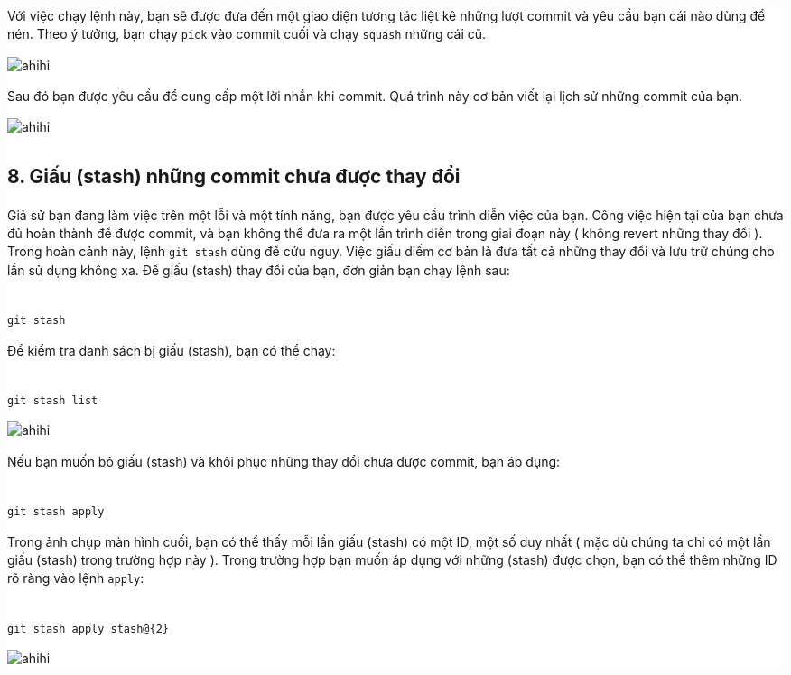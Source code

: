 Với việc chạy lệnh này, bạn sẽ được đưa đến một giao diện tương tác liệt kê những lượt commit và yêu cầu bạn cái nào dùng để nén. Theo ý tưởng, bạn chạy ```pick``` vào commit cuối và chạy ```squash``` những cái cũ.

![ahihi](https://dab1nmslvvntp.cloudfront.net/wp-content/uploads/2014/06/1402946455git-ninja-10.png)

Sau đó bạn được yêu cầu để cung cấp một lời nhắn khi commit. Quá trình này cơ bản viết lại lịch sử những commit của bạn.

![ahihi](https://dab1nmslvvntp.cloudfront.net/wp-content/uploads/2014/06/1402946457git-ninja-11.png)

## 8. Giấu (stash) những commit chưa được thay đổi

Giả sử bạn đang làm việc trên một lỗi và một tính năng, bạn được yêu cầu trình diễn việc của bạn. Công việc hiện tại của bạn chưa đủ hoàn thành để được commit, và bạn không thể đưa ra một lần trình diễn trong giai đoạn này ( không  revert những thay đổi ). Trong hoàn cảnh này, lệnh ```git stash``` dùng để cứu nguy. Việc giấu diếm cơ bản là đưa tất cả những thay đổi và lưu trữ chúng cho lần sử dụng không xa. Để giấu (stash) thay đổi của bạn, đơn giản bạn chạy lệnh sau: 

```

git stash

```

Để kiểm tra danh sách bị giấu (stash), bạn có thể chạy:

```

git stash list

```

![ahihi](https://dab1nmslvvntp.cloudfront.net/wp-content/uploads/2014/06/1402946458git-ninja-12.png)

Nếu bạn muốn bỏ giấu (stash) và khôi phục những thay đổi chưa được commit, bạn áp dụng:

```

git stash apply

```

Trong ảnh chụp màn hình cuối, bạn có thể thấy mỗi lần giấu (stash) có một ID, một số duy nhất ( mặc dù chúng ta chỉ có một lần giấu (stash) trong trường hợp này ). Trong trường hợp bạn muốn áp dụng với những (stash) được chọn, bạn có thể thêm những ID rõ ràng vào lệnh ```apply```:

```

git stash apply stash@{2}

```

![ahihi](https://dab1nmslvvntp.cloudfront.net/wp-content/uploads/2014/06/1402946461git-ninja-13.png)

